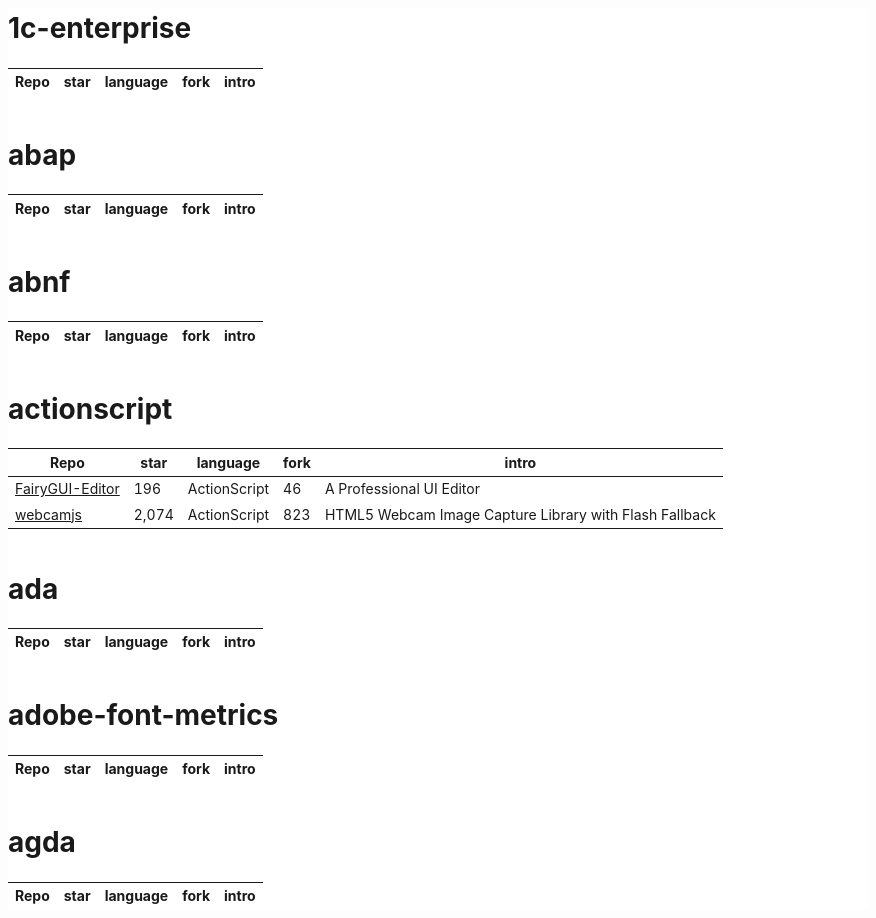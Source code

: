 
# 1c-enterprise

Repo|star|language|fork|intro
-|-|-|-|-



# abap

Repo|star|language|fork|intro
-|-|-|-|-



# abnf

Repo|star|language|fork|intro
-|-|-|-|-



# actionscript

Repo|star|language|fork|intro
-|-|-|-|-
[FairyGUI-Editor](https://github.com/fairygui/FairyGUI-Editor)|196|ActionScript|46|A Professional UI Editor
[webcamjs](https://github.com/jhuckaby/webcamjs)|2,074|ActionScript|823|HTML5 Webcam Image Capture Library with Flash Fallback


# ada

Repo|star|language|fork|intro
-|-|-|-|-



# adobe-font-metrics

Repo|star|language|fork|intro
-|-|-|-|-



# agda

Repo|star|language|fork|intro
-|-|-|-|-

